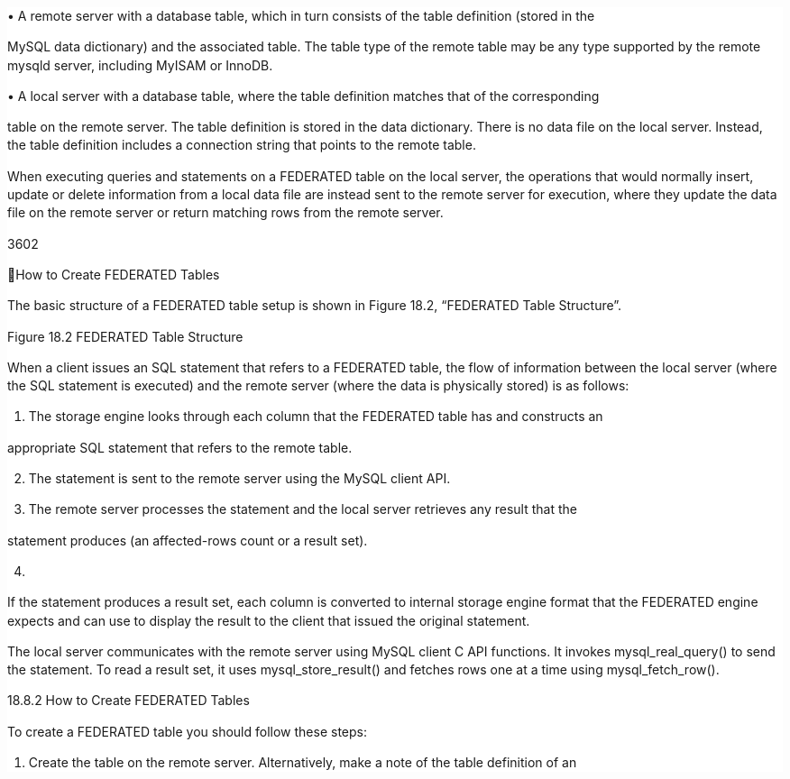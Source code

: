 • A remote server with a database table, which in turn consists of the table definition (stored in the

MySQL data dictionary) and the associated table. The table type of the remote table may be any type
supported by the remote mysqld server, including MyISAM or InnoDB.

• A local server with a database table, where the table definition matches that of the corresponding

table on the remote server. The table definition is stored in the data dictionary. There is no data file
on the local server. Instead, the table definition includes a connection string that points to the remote
table.

When executing queries and statements on a FEDERATED table on the local server, the operations that
would normally insert, update or delete information from a local data file are instead sent to the remote
server for execution, where they update the data file on the remote server or return matching rows from
the remote server.

3602

How to Create FEDERATED Tables

The basic structure of a FEDERATED table setup is shown in Figure 18.2, “FEDERATED Table
Structure”.

Figure 18.2 FEDERATED Table Structure

When a client issues an SQL statement that refers to a FEDERATED table, the flow of information
between the local server (where the SQL statement is executed) and the remote server (where the
data is physically stored) is as follows:

1. The storage engine looks through each column that the FEDERATED table has and constructs an

appropriate SQL statement that refers to the remote table.

2. The statement is sent to the remote server using the MySQL client API.

3. The remote server processes the statement and the local server retrieves any result that the

statement produces (an affected-rows count or a result set).

4.

If the statement produces a result set, each column is converted to internal storage engine format
that the FEDERATED engine expects and can use to display the result to the client that issued the
original statement.

The local server communicates with the remote server using MySQL client C API functions. It invokes
mysql_real_query() to send the statement. To read a result set, it uses mysql_store_result()
and fetches rows one at a time using mysql_fetch_row().

18.8.2 How to Create FEDERATED Tables

To create a FEDERATED table you should follow these steps:

1. Create the table on the remote server. Alternatively, make a note of the table definition of an
